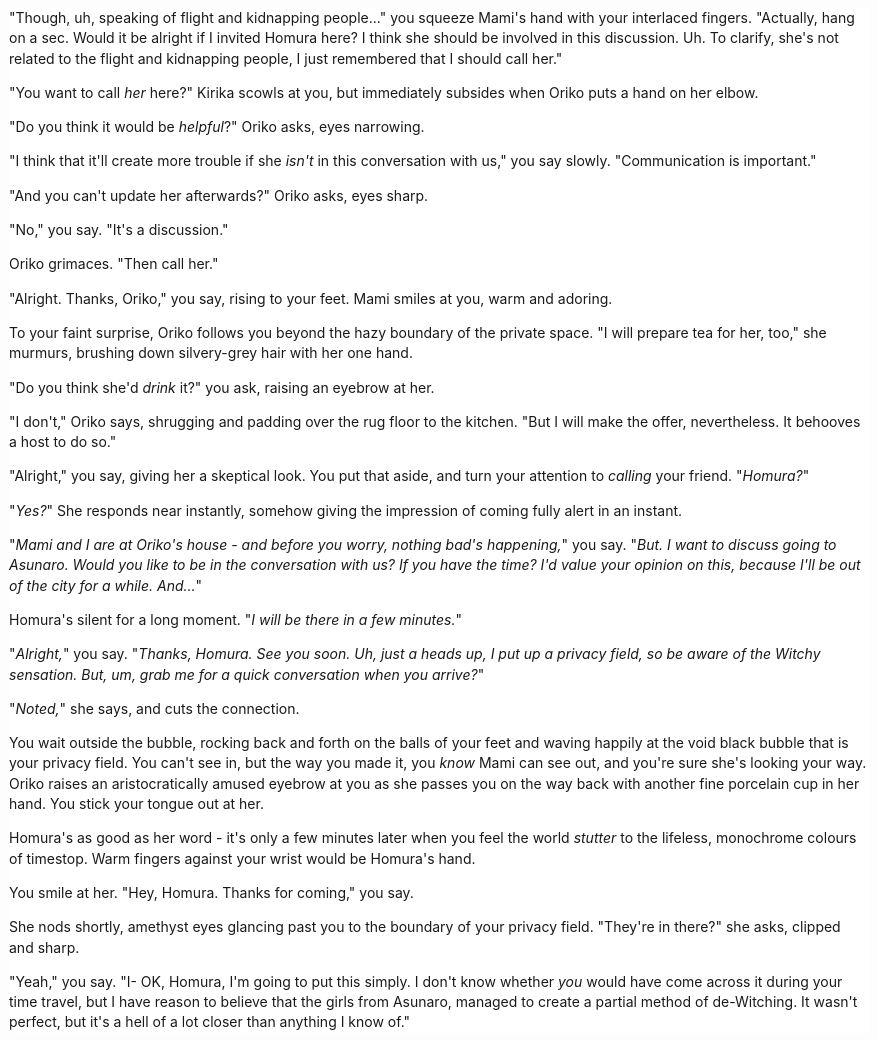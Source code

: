 "Though, uh, speaking of flight and kidnapping people..." you squeeze Mami's hand with your interlaced fingers. "Actually, hang on a sec. Would it be alright if I invited Homura here? I think she should be involved in this discussion. Uh. To clarify, she's not related to the flight and kidnapping people, I just remembered that I should call her."

"You want to call *her* here?" Kirika scowls at you, but immediately subsides when Oriko puts a hand on her elbow.

"Do you think it would be *helpful*?" Oriko asks, eyes narrowing.

"I think that it'll create more trouble if she *isn't* in this conversation with us," you say slowly. "Communication is important."

"And you can't update her afterwards?" Oriko asks, eyes sharp.

"No," you say. "It's a discussion."

Oriko grimaces. "Then call her."

"Alright. Thanks, Oriko," you say, rising to your feet. Mami smiles at you, warm and adoring.

To your faint surprise, Oriko follows you beyond the hazy boundary of the private space. "I will prepare tea for her, too," she murmurs, brushing down silvery-grey hair with her one hand.

"Do you think she'd *drink* it?" you ask, raising an eyebrow at her.

"I don't," Oriko says, shrugging and padding over the rug floor to the kitchen. "But I will make the offer, nevertheless. It behooves a host to do so."

"Alright," you say, giving her a skeptical look. You put that aside, and turn your attention to *calling* your friend. "*Homura?*"

"*Yes?*" She responds near instantly, somehow giving the impression of coming fully alert in an instant.

"*Mami and I are at Oriko's house - and before you worry, nothing bad's happening,*" you say. "*But. I want to discuss going to Asunaro. Would you like to be in the conversation with us? If you have the time? I'd value your opinion on this, because I'll be out of the city for a while. And...*"

Homura's silent for a long moment. "*I will be there in a few minutes.*"

"*Alright,*" you say. "*Thanks, Homura. See you soon. Uh, just a heads up, I put up a privacy field, so be aware of the Witchy sensation. But, um, grab me for a quick conversation when you arrive?*"

"*Noted,*" she says, and cuts the connection.

You wait outside the bubble, rocking back and forth on the balls of your feet and waving happily at the void black bubble that is your privacy field. You can't see in, but the way you made it, you *know* Mami can see out, and you're sure she's looking your way. Oriko raises an aristocratically amused eyebrow at you as she passes you on the way back with another fine porcelain cup in her hand. You stick your tongue out at her.

Homura's as good as her word - it's only a few minutes later when you feel the world *stutter* to the lifeless, monochrome colours of timestop. Warm fingers against your wrist would be Homura's hand.

You smile at her. "Hey, Homura. Thanks for coming," you say.

She nods shortly, amethyst eyes glancing past you to the boundary of your privacy field. "They're in there?" she asks, clipped and sharp.

"Yeah," you say. "I- OK, Homura, I'm going to put this simply. I don't know whether *you* would have come across it during your time travel, but I have reason to believe that the girls from Asunaro, managed to create a partial method of de-Witching. It wasn't perfect, but it's a hell of a lot closer than anything I know of."
